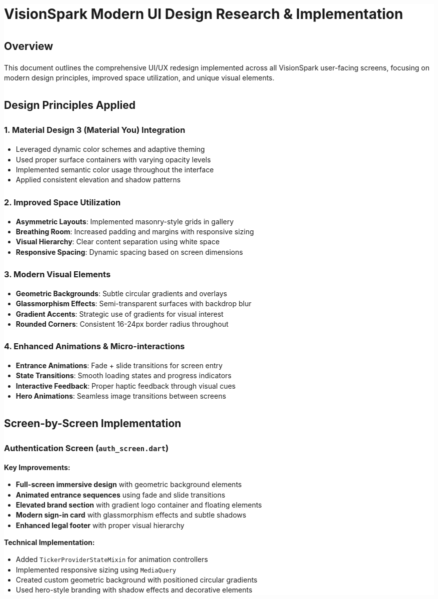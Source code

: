 # VisionSpark Modern UI Design Research & Implementation

## Overview
This document outlines the comprehensive UI/UX redesign implemented across all VisionSpark user-facing screens, focusing on modern design principles, improved space utilization, and unique visual elements.

## Design Principles Applied

### 1. **Material Design 3 (Material You) Integration**
- Leveraged dynamic color schemes and adaptive theming
- Used proper surface containers with varying opacity levels
- Implemented semantic color usage throughout the interface
- Applied consistent elevation and shadow patterns

### 2. **Improved Space Utilization**
- **Asymmetric Layouts**: Implemented masonry-style grids in gallery
- **Breathing Room**: Increased padding and margins with responsive sizing
- **Visual Hierarchy**: Clear content separation using white space
- **Responsive Spacing**: Dynamic spacing based on screen dimensions

### 3. **Modern Visual Elements**
- **Geometric Backgrounds**: Subtle circular gradients and overlays
- **Glassmorphism Effects**: Semi-transparent surfaces with backdrop blur
- **Gradient Accents**: Strategic use of gradients for visual interest
- **Rounded Corners**: Consistent 16-24px border radius throughout

### 4. **Enhanced Animations & Micro-interactions**
- **Entrance Animations**: Fade + slide transitions for screen entry
- **State Transitions**: Smooth loading states and progress indicators
- **Interactive Feedback**: Proper haptic feedback through visual cues
- **Hero Animations**: Seamless image transitions between screens

## Screen-by-Screen Implementation

### Authentication Screen (`auth_screen.dart`)
**Key Improvements:**
- **Full-screen immersive design** with geometric background elements
- **Animated entrance sequences** using fade and slide transitions
- **Elevated brand section** with gradient logo container and floating elements
- **Modern sign-in card** with glassmorphism effects and subtle shadows
- **Enhanced legal footer** with proper visual hierarchy

**Technical Implementation:**
- Added `TickerProviderStateMixin` for animation controllers
- Implemented responsive sizing using `MediaQuery`
- Created custom geometric background with positioned circular gradients
- Used hero-style branding with shadow effects and decorative elements
